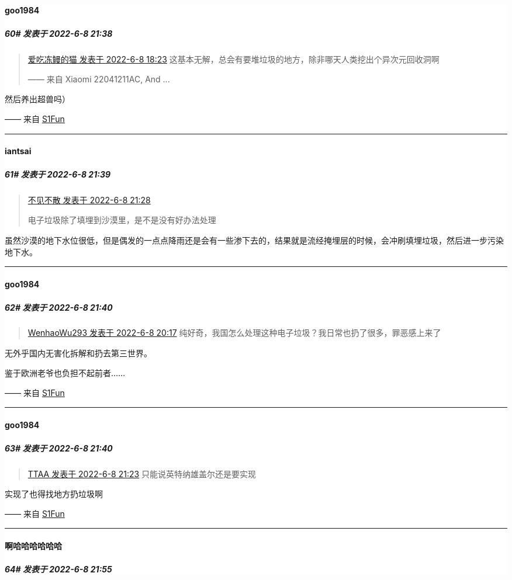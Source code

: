 ####  goo1984  
##### 60#       发表于 2022-6-8 21:38

<blockquote><a href="httphttps://bbs.saraba1st.com/2b/forum.php?mod=redirect&amp;goto=findpost&amp;pid=56177824&amp;ptid=2074408" target="_blank">爱吃冻鳗的猫 发表于 2022-6-8 18:23</a>
这基本无解，总会有要堆垃圾的地方，除非哪天人类挖出个异次元回收洞啊

—— 来自 Xiaomi 22041211AC, And ...</blockquote>
然后养出超兽吗）

—— 来自 [S1Fun](https://s1fun.koalcat.com)



*****

####  iantsai  
##### 61#       发表于 2022-6-8 21:39

<blockquote><a href="httphttps://bbs.saraba1st.com/2b/forum.php?mod=redirect&amp;goto=findpost&amp;pid=56181088&amp;ptid=2074408" target="_blank">不见不散 发表于 2022-6-8 21:28</a>

电子垃圾除了填埋到沙漠里，是不是没有好办法处理</blockquote>
虽然沙漠的地下水位很低，但是偶发的一点点降雨还是会有一些渗下去的，结果就是流经掩埋层的时候，会冲刷填埋垃圾，然后进一步污染地下水。

*****

####  goo1984  
##### 62#       发表于 2022-6-8 21:40

<blockquote><a href="httphttps://bbs.saraba1st.com/2b/forum.php?mod=redirect&amp;goto=findpost&amp;pid=56179657&amp;ptid=2074408" target="_blank">WenhaoWu293 发表于 2022-6-8 20:17</a>
纯好奇，我国怎么处理这种电子垃圾？我日常也扔了很多，罪恶感上来了</blockquote>
无外乎国内无害化拆解和扔去第三世界。

鉴于欧洲老爷也负担不起前者……

—— 来自 [S1Fun](https://s1fun.koalcat.com)

*****

####  goo1984  
##### 63#       发表于 2022-6-8 21:40

<blockquote><a href="httphttps://bbs.saraba1st.com/2b/forum.php?mod=redirect&amp;goto=findpost&amp;pid=56180993&amp;ptid=2074408" target="_blank">TTAA 发表于 2022-6-8 21:23</a>
只能说英特纳雄盖尔还是要实现</blockquote>
实现了也得找地方扔垃圾啊

—— 来自 [S1Fun](https://s1fun.koalcat.com)



*****

####  啊哈哈哈哈哈哈  
##### 64#       发表于 2022-6-8 21:55
